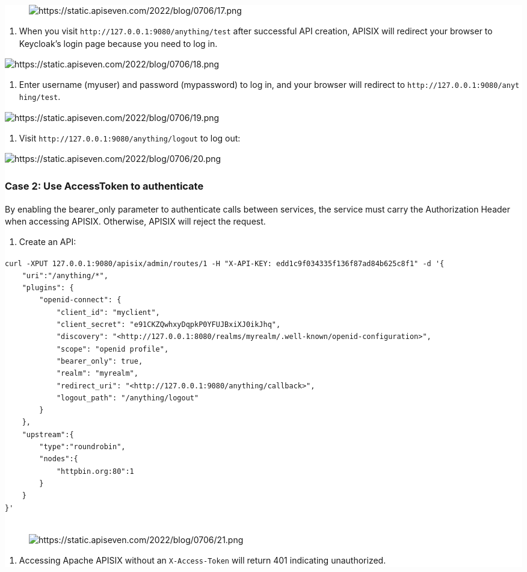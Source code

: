 </code></pre><figure class="wp-block-image">

<img decoding="async" src="https://static.apiseven.com/2022/blog/0706/17.png" alt="https://static.apiseven.com/2022/blog/0706/17.png" /> </figure> 

  1. When you visit `http://127.0.0.1:9080/anything/test` after successful API creation, APISIX will redirect your browser to Keycloak&#8217;s login page because you need to log in.<figure class="wp-block-image">

<img decoding="async" src="https://static.apiseven.com/2022/blog/0706/18.png" alt="https://static.apiseven.com/2022/blog/0706/18.png" /> </figure> 

  1. Enter username (myuser) and password (mypassword) to log in, and your browser will redirect to `http://127.0.0.1:9080/anything/test`.<figure class="wp-block-image">

<img decoding="async" src="https://static.apiseven.com/2022/blog/0706/19.png" alt="https://static.apiseven.com/2022/blog/0706/19.png" /> </figure> 

  1. Visit `http://127.0.0.1:9080/anything/logout` to log out:<figure class="wp-block-image">

<img decoding="async" src="https://static.apiseven.com/2022/blog/0706/20.png" alt="https://static.apiseven.com/2022/blog/0706/20.png" /> </figure> 

### Case 2: Use AccessToken to authenticate

By enabling the bearer_only parameter to authenticate calls between services, the service must carry the Authorization Header when accessing APISIX. Otherwise, APISIX will reject the request.

  1. Create an API:

<pre class="wp-block-code"><code>curl -XPUT 127.0.0.1:9080/apisix/admin/routes/1 -H "X-API-KEY: edd1c9f034335f136f87ad84b625c8f1" -d '{
    "uri":"/anything/*",
    "plugins": {
        "openid-connect": {
            "client_id": "myclient",
            "client_secret": "e91CKZQwhxyDqpkP0YFUJBxiXJ0ikJhq",
            "discovery": "&lt;http://127.0.0.1:8080/realms/myrealm/.well-known/openid-configuration&gt;",
            "scope": "openid profile",
            "bearer_only": true,
            "realm": "myrealm",
            "redirect_uri": "&lt;http://127.0.0.1:9080/anything/callback&gt;",
            "logout_path": "/anything/logout"
        }
    },
    "upstream":{
        "type":"roundrobin",
        "nodes":{
            "httpbin.org:80":1
        }
    }
}'

</code></pre><figure class="wp-block-image">

<img decoding="async" src="https://static.apiseven.com/2022/blog/0706/21.png" alt="https://static.apiseven.com/2022/blog/0706/21.png" /> </figure> 

  1. Accessing Apache APISIX without an `X-Access-Token` will return 401 indicating unauthorized.<figure class="wp-block-image">
